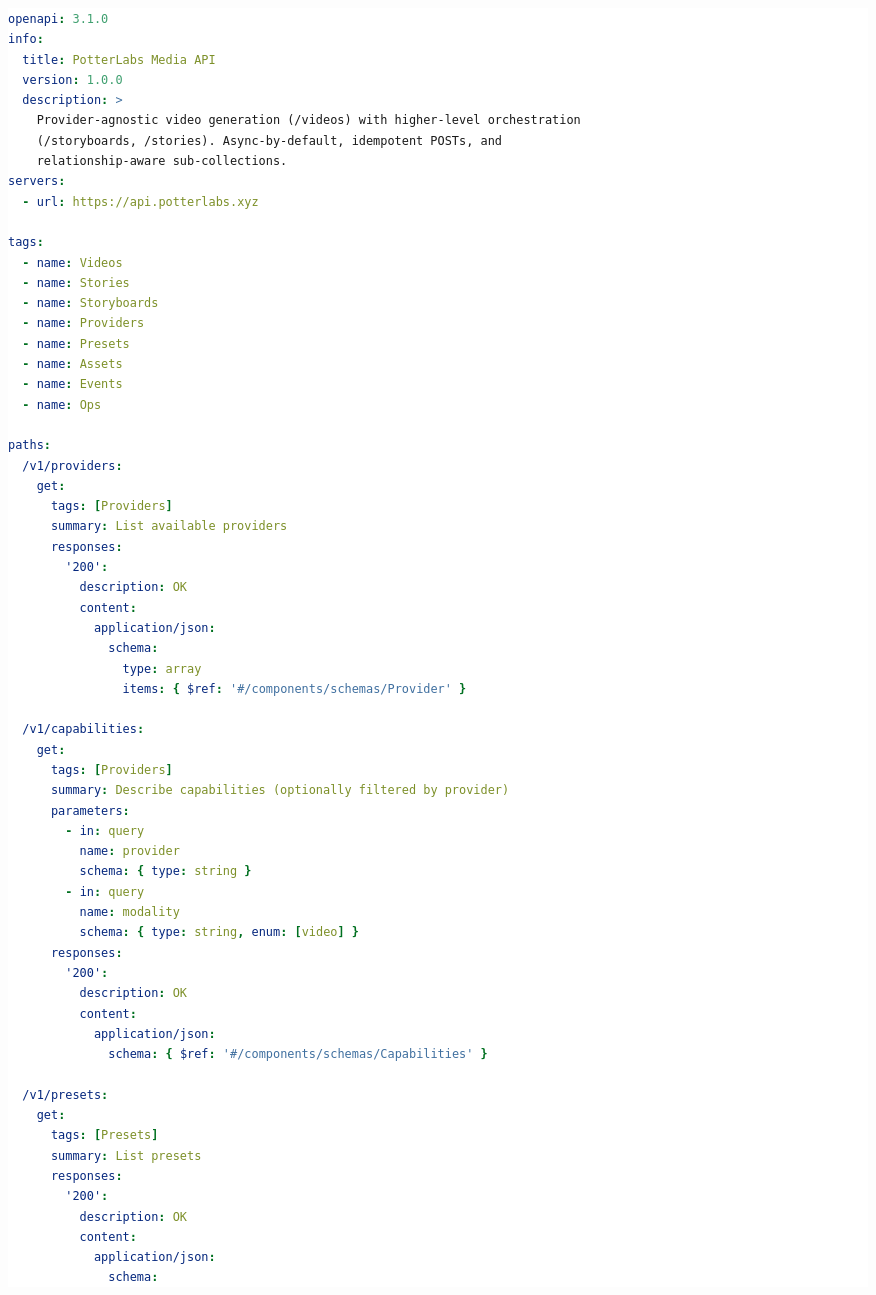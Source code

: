 ```yaml
openapi: 3.1.0
info:
  title: PotterLabs Media API
  version: 1.0.0
  description: >
    Provider-agnostic video generation (/videos) with higher-level orchestration
    (/storyboards, /stories). Async-by-default, idempotent POSTs, and
    relationship-aware sub-collections.
servers:
  - url: https://api.potterlabs.xyz

tags:
  - name: Videos
  - name: Stories
  - name: Storyboards
  - name: Providers
  - name: Presets
  - name: Assets
  - name: Events
  - name: Ops

paths:
  /v1/providers:
    get:
      tags: [Providers]
      summary: List available providers
      responses:
        '200':
          description: OK
          content:
            application/json:
              schema:
                type: array
                items: { $ref: '#/components/schemas/Provider' }

  /v1/capabilities:
    get:
      tags: [Providers]
      summary: Describe capabilities (optionally filtered by provider)
      parameters:
        - in: query
          name: provider
          schema: { type: string }
        - in: query
          name: modality
          schema: { type: string, enum: [video] }
      responses:
        '200':
          description: OK
          content:
            application/json:
              schema: { $ref: '#/components/schemas/Capabilities' }

  /v1/presets:
    get:
      tags: [Presets]
      summary: List presets
      responses:
        '200':
          description: OK
          content:
            application/json:
              schema:
```